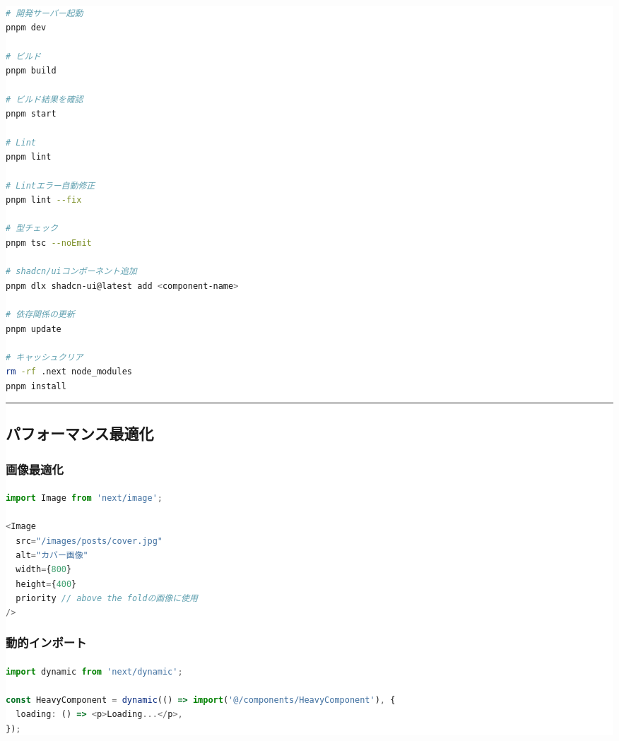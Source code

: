 ```bash
# 開発サーバー起動
pnpm dev

# ビルド
pnpm build

# ビルド結果を確認
pnpm start

# Lint
pnpm lint

# Lintエラー自動修正
pnpm lint --fix

# 型チェック
pnpm tsc --noEmit

# shadcn/uiコンポーネント追加
pnpm dlx shadcn-ui@latest add <component-name>

# 依存関係の更新
pnpm update

# キャッシュクリア
rm -rf .next node_modules
pnpm install
```

---

## パフォーマンス最適化

### 画像最適化
```typescript
import Image from 'next/image';

<Image
  src="/images/posts/cover.jpg"
  alt="カバー画像"
  width={800}
  height={400}
  priority // above the foldの画像に使用
/>
```

### 動的インポート
```typescript
import dynamic from 'next/dynamic';

const HeavyComponent = dynamic(() => import('@/components/HeavyComponent'), {
  loading: () => <p>Loading...</p>,
});
```
